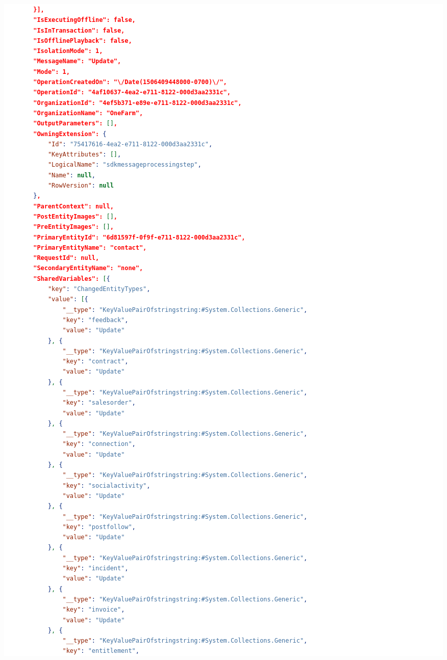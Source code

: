 ```json
        }],
        "IsExecutingOffline": false,
        "IsInTransaction": false,
        "IsOfflinePlayback": false,
        "IsolationMode": 1,
        "MessageName": "Update",
        "Mode": 1,
        "OperationCreatedOn": "\/Date(1506409448000-0700)\/",
        "OperationId": "4af10637-4ea2-e711-8122-000d3aa2331c",
        "OrganizationId": "4ef5b371-e89e-e711-8122-000d3aa2331c",
        "OrganizationName": "OneFarm",
        "OutputParameters": [],
        "OwningExtension": {
            "Id": "75417616-4ea2-e711-8122-000d3aa2331c",
            "KeyAttributes": [],
            "LogicalName": "sdkmessageprocessingstep",
            "Name": null,
            "RowVersion": null
        },
        "ParentContext": null,
        "PostEntityImages": [],
        "PreEntityImages": [],
        "PrimaryEntityId": "6d81597f-0f9f-e711-8122-000d3aa2331c",
        "PrimaryEntityName": "contact",
        "RequestId": null,
        "SecondaryEntityName": "none",
        "SharedVariables": [{
            "key": "ChangedEntityTypes",
            "value": [{
                "__type": "KeyValuePairOfstringstring:#System.Collections.Generic",
                "key": "feedback",
                "value": "Update"
            }, {
                "__type": "KeyValuePairOfstringstring:#System.Collections.Generic",
                "key": "contract",
                "value": "Update"
            }, {
                "__type": "KeyValuePairOfstringstring:#System.Collections.Generic",
                "key": "salesorder",
                "value": "Update"
            }, {
                "__type": "KeyValuePairOfstringstring:#System.Collections.Generic",
                "key": "connection",
                "value": "Update"
            }, {
                "__type": "KeyValuePairOfstringstring:#System.Collections.Generic",
                "key": "socialactivity",
                "value": "Update"
            }, {
                "__type": "KeyValuePairOfstringstring:#System.Collections.Generic",
                "key": "postfollow",
                "value": "Update"
            }, {
                "__type": "KeyValuePairOfstringstring:#System.Collections.Generic",
                "key": "incident",
                "value": "Update"
            }, {
                "__type": "KeyValuePairOfstringstring:#System.Collections.Generic",
                "key": "invoice",
                "value": "Update"
            }, {
                "__type": "KeyValuePairOfstringstring:#System.Collections.Generic",
                "key": "entitlement",
```